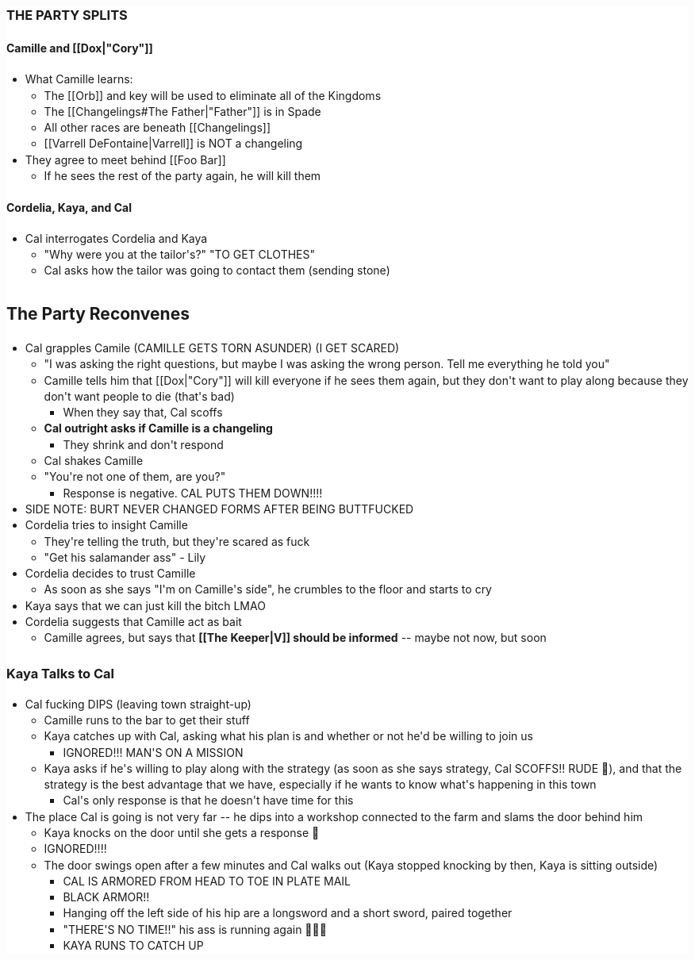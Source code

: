 ### THE PARTY SPLITS
#### Camille and [[Dox|"Cory"]]
- What Camille learns:
	- The [[Orb]] and key will be used to eliminate all of the Kingdoms
	- The [[Changelings#The Father|"Father"]] is in Spade
	- All other races are beneath [[Changelings]]
	- [[Varrell DeFontaine|Varrell]] is NOT a changeling
- They agree to meet behind [[Foo Bar]]
	- If he sees the rest of the party again, he will kill them

#### Cordelia, Kaya, and Cal
- Cal interrogates Cordelia and Kaya
	- "Why were you at the tailor's?" "TO GET CLOTHES"
	- Cal asks how the tailor was going to contact them (sending stone)

## The Party Reconvenes
- Cal grapples Camile (CAMILLE GETS TORN ASUNDER) (I GET SCARED)
	- "I was asking the right questions, but maybe I was asking the wrong person. Tell me everything he told you"
	- Camille tells him that [[Dox|"Cory"]] will kill everyone if he sees them again, but they don't want to play along because they don't want people to die (that's bad)
		- When they say that, Cal scoffs
	- **Cal outright asks if Camille is a changeling**
		- They shrink and don't respond
	- Cal shakes Camille
	- "You're not one of them, are you?"
		- Response is negative. CAL PUTS THEM DOWN!!!!
- SIDE NOTE: BURT NEVER CHANGED FORMS AFTER BEING BUTTFUCKED
- Cordelia tries to insight Camille
	- They're telling the truth, but they're scared as fuck
	- "Get his salamander ass" - Lily
- Cordelia decides to trust Camille
	- As soon as she says "I'm on Camille's side", he crumbles to the floor and starts to cry
- Kaya says that we can just kill the bitch LMAO
- Cordelia suggests that Camille act as bait
	- Camille agrees, but says that **[[The Keeper|V]] should be informed** -- maybe not now, but soon

### Kaya Talks to Cal
- Cal fucking DIPS (leaving town straight-up)
	- Camille runs to the bar to get their stuff
	- Kaya catches up with Cal, asking what his plan is and whether or not he'd be willing to join us
		- IGNORED!!! MAN'S ON A MISSION
	- Kaya asks if he's willing to play along with the strategy (as soon as she says strategy, Cal SCOFFS!! RUDE 😤), and that the strategy is the best advantage that we have, especially if he wants to know what's happening in this town
		- Cal's only response is that he doesn't have time for this
- The place Cal is going is not very far -- he dips into a workshop connected to the farm and slams the door behind him
	- Kaya knocks on the door until she gets a response 🚪
	- IGNORED!!!!
	- The door swings open after a few minutes and Cal walks out (Kaya stopped knocking by then, Kaya is sitting outside)
		- CAL IS ARMORED FROM HEAD TO TOE IN PLATE MAIL
		- BLACK ARMOR!!
		- Hanging off the left side of his hip are a longsword and a short sword, paired together
		- "THERE'S NO TIME!!" his ass is running again 🏃‍♂️💨
		- KAYA RUNS TO CATCH UP
